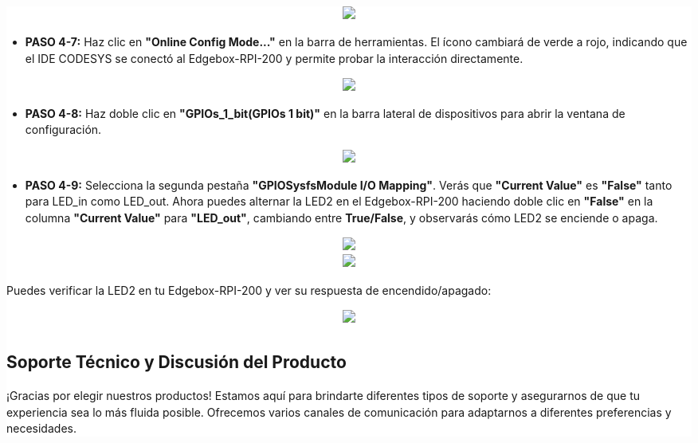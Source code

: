 <div align="center"><img width={600} src="https://files.seeedstudio.com/wiki/Edge_Box/codesys/connect_device_6.png"/></div>

- **PASO 4-7:** Haz clic en **"Online Config Mode..."** en la barra de herramientas. El ícono cambiará de verde a rojo, indicando que el IDE CODESYS se conectó al Edgebox-RPI-200 y permite probar la interacción directamente.

<div align="center"><img width={600} src="https://files.seeedstudio.com/wiki/Edge_Box/codesys/online_config.png"/></div>

- **PASO 4-8:** Haz doble clic en **"GPIOs_1_bit(GPIOs 1 bit)"** en la barra lateral de dispositivos para abrir la ventana de configuración.

<div align="center"><img width={600} src="https://files.seeedstudio.com/wiki/Edge_Box/codesys/online_config_1.png"/></div>

- **PASO 4-9:** Selecciona la segunda pestaña **"GPIOSysfsModule I/O Mapping"**. Verás que **"Current Value"** es **"False"** tanto para LED_in como LED_out. Ahora puedes alternar la LED2 en el Edgebox-RPI-200 haciendo doble clic en **"False"** en la columna **"Current Value"** para **"LED_out"**, cambiando entre **True/False**, y observarás cómo LED2 se enciende o apaga.

<div align="center"><img width={800} src="https://files.seeedstudio.com/wiki/Edge_Box/codesys/toggle_gpio.png"/></div>

<div align="center"><img width={800} src="https://files.seeedstudio.com/wiki/Edge_Box/codesys/toggle_gpio_1.png"/></div>

Puedes verificar la LED2 en tu Edgebox-RPI-200 y ver su respuesta de encendido/apagado:

<div align="center"><img width={200} src="https://files.seeedstudio.com/wiki/Edge_Box/codesys/toggle_led.jpg"/></div>

## Soporte Técnico y Discusión del Producto

¡Gracias por elegir nuestros productos! Estamos aquí para brindarte diferentes tipos de soporte y asegurarnos de que tu experiencia sea lo más fluida posible. Ofrecemos varios canales de comunicación para adaptarnos a diferentes preferencias y necesidades.

<div class="button_tech_support_container">
<a href="https://forum.seeedstudio.com/" class="button_forum"></a> 
<a href="https://www.seeedstudio.com/contacts" class="button_email"></a>
</div>

<div class="button_tech_support_container">
<a href="https://discord.gg/eWkprNDMU7" class="button_discord"></a> 
<a href="https://github.com/Seeed-Studio/wiki-documents/discussions/69" class="button_discussion"></a>
</div>
